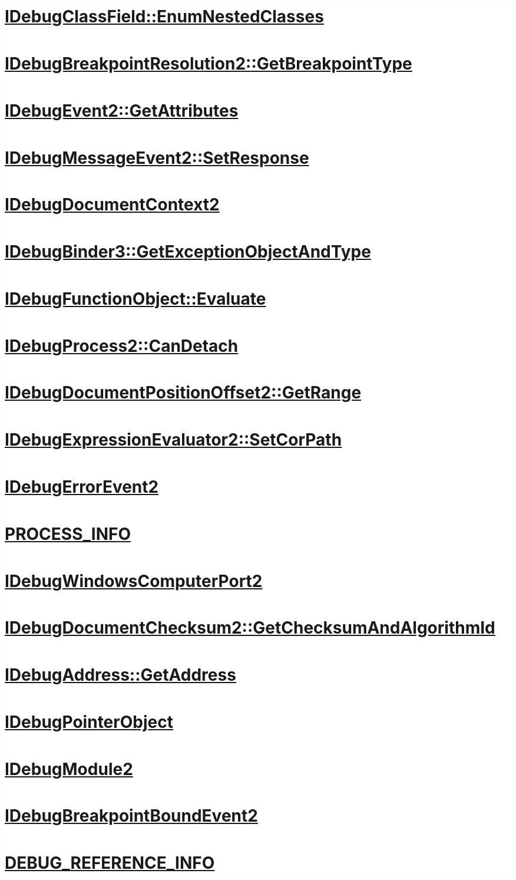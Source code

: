# [IDebugClassField::EnumNestedClasses](idebugclassfield-enumnestedclasses.md)
# [IDebugBreakpointResolution2::GetBreakpointType](idebugbreakpointresolution2-getbreakpointtype.md)
# [IDebugEvent2::GetAttributes](idebugevent2-getattributes.md)
# [IDebugMessageEvent2::SetResponse](idebugmessageevent2-setresponse.md)
# [IDebugDocumentContext2](idebugdocumentcontext2.md)
# [IDebugBinder3::GetExceptionObjectAndType](idebugbinder3-getexceptionobjectandtype.md)
# [IDebugFunctionObject::Evaluate](idebugfunctionobject-evaluate.md)
# [IDebugProcess2::CanDetach](idebugprocess2-candetach.md)
# [IDebugDocumentPositionOffset2::GetRange](idebugdocumentpositionoffset2-getrange.md)
# [IDebugExpressionEvaluator2::SetCorPath](idebugexpressionevaluator2-setcorpath.md)
# [IDebugErrorEvent2](idebugerrorevent2.md)
# [PROCESS_INFO](process-info.md)
# [IDebugWindowsComputerPort2](idebugwindowscomputerport2.md)
# [IDebugDocumentChecksum2::GetChecksumAndAlgorithmId](idebugdocumentchecksum2-getchecksumandalgorithmid.md)
# [IDebugAddress::GetAddress](idebugaddress-getaddress.md)
# [IDebugPointerObject](idebugpointerobject.md)
# [IDebugModule2](idebugmodule2.md)
# [IDebugBreakpointBoundEvent2](idebugbreakpointboundevent2.md)
# [DEBUG_REFERENCE_INFO](debug-reference-info.md)